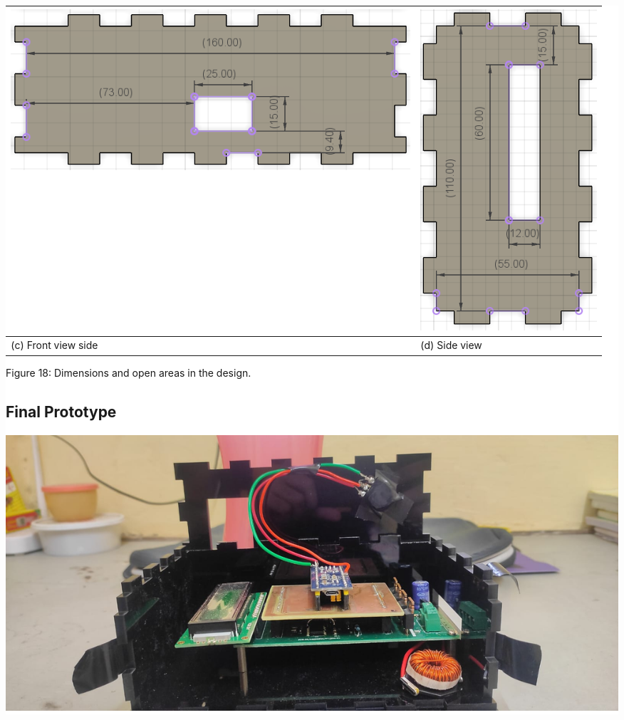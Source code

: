 | ![plots/side3.png](plots/side3.png) | ![plots/side4.png](plots/side4.png) |
| ----------------------------------- | ----------------------------------- |
| (c) Front view side                 | (d) Side view                       |

Figure 18: Dimensions and open areas in the design.

## Final Prototype

![plots/final_assembled.png](plots/final_assembled.png)